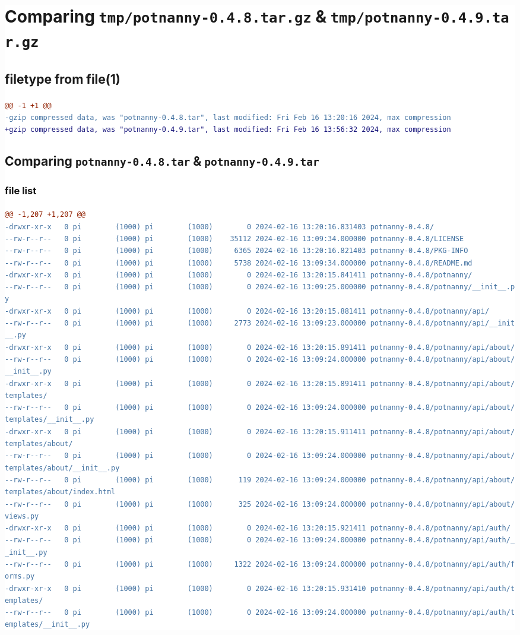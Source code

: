 # Comparing `tmp/potnanny-0.4.8.tar.gz` & `tmp/potnanny-0.4.9.tar.gz`

## filetype from file(1)

```diff
@@ -1 +1 @@
-gzip compressed data, was "potnanny-0.4.8.tar", last modified: Fri Feb 16 13:20:16 2024, max compression
+gzip compressed data, was "potnanny-0.4.9.tar", last modified: Fri Feb 16 13:56:32 2024, max compression
```

## Comparing `potnanny-0.4.8.tar` & `potnanny-0.4.9.tar`

### file list

```diff
@@ -1,207 +1,207 @@
-drwxr-xr-x   0 pi        (1000) pi        (1000)        0 2024-02-16 13:20:16.831403 potnanny-0.4.8/
--rw-r--r--   0 pi        (1000) pi        (1000)    35112 2024-02-16 13:09:34.000000 potnanny-0.4.8/LICENSE
--rw-r--r--   0 pi        (1000) pi        (1000)     6365 2024-02-16 13:20:16.821403 potnanny-0.4.8/PKG-INFO
--rw-r--r--   0 pi        (1000) pi        (1000)     5738 2024-02-16 13:09:34.000000 potnanny-0.4.8/README.md
-drwxr-xr-x   0 pi        (1000) pi        (1000)        0 2024-02-16 13:20:15.841411 potnanny-0.4.8/potnanny/
--rw-r--r--   0 pi        (1000) pi        (1000)        0 2024-02-16 13:09:25.000000 potnanny-0.4.8/potnanny/__init__.py
-drwxr-xr-x   0 pi        (1000) pi        (1000)        0 2024-02-16 13:20:15.881411 potnanny-0.4.8/potnanny/api/
--rw-r--r--   0 pi        (1000) pi        (1000)     2773 2024-02-16 13:09:23.000000 potnanny-0.4.8/potnanny/api/__init__.py
-drwxr-xr-x   0 pi        (1000) pi        (1000)        0 2024-02-16 13:20:15.891411 potnanny-0.4.8/potnanny/api/about/
--rw-r--r--   0 pi        (1000) pi        (1000)        0 2024-02-16 13:09:24.000000 potnanny-0.4.8/potnanny/api/about/__init__.py
-drwxr-xr-x   0 pi        (1000) pi        (1000)        0 2024-02-16 13:20:15.891411 potnanny-0.4.8/potnanny/api/about/templates/
--rw-r--r--   0 pi        (1000) pi        (1000)        0 2024-02-16 13:09:24.000000 potnanny-0.4.8/potnanny/api/about/templates/__init__.py
-drwxr-xr-x   0 pi        (1000) pi        (1000)        0 2024-02-16 13:20:15.911411 potnanny-0.4.8/potnanny/api/about/templates/about/
--rw-r--r--   0 pi        (1000) pi        (1000)        0 2024-02-16 13:09:24.000000 potnanny-0.4.8/potnanny/api/about/templates/about/__init__.py
--rw-r--r--   0 pi        (1000) pi        (1000)      119 2024-02-16 13:09:24.000000 potnanny-0.4.8/potnanny/api/about/templates/about/index.html
--rw-r--r--   0 pi        (1000) pi        (1000)      325 2024-02-16 13:09:24.000000 potnanny-0.4.8/potnanny/api/about/views.py
-drwxr-xr-x   0 pi        (1000) pi        (1000)        0 2024-02-16 13:20:15.921411 potnanny-0.4.8/potnanny/api/auth/
--rw-r--r--   0 pi        (1000) pi        (1000)        0 2024-02-16 13:09:24.000000 potnanny-0.4.8/potnanny/api/auth/__init__.py
--rw-r--r--   0 pi        (1000) pi        (1000)     1322 2024-02-16 13:09:24.000000 potnanny-0.4.8/potnanny/api/auth/forms.py
-drwxr-xr-x   0 pi        (1000) pi        (1000)        0 2024-02-16 13:20:15.931410 potnanny-0.4.8/potnanny/api/auth/templates/
--rw-r--r--   0 pi        (1000) pi        (1000)        0 2024-02-16 13:09:24.000000 potnanny-0.4.8/potnanny/api/auth/templates/__init__.py
```
